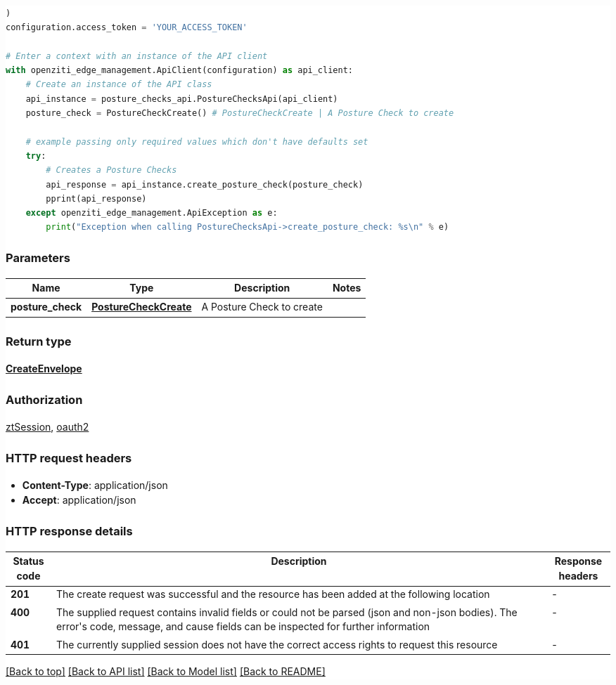 ```python
)
configuration.access_token = 'YOUR_ACCESS_TOKEN'

# Enter a context with an instance of the API client
with openziti_edge_management.ApiClient(configuration) as api_client:
    # Create an instance of the API class
    api_instance = posture_checks_api.PostureChecksApi(api_client)
    posture_check = PostureCheckCreate() # PostureCheckCreate | A Posture Check to create

    # example passing only required values which don't have defaults set
    try:
        # Creates a Posture Checks
        api_response = api_instance.create_posture_check(posture_check)
        pprint(api_response)
    except openziti_edge_management.ApiException as e:
        print("Exception when calling PostureChecksApi->create_posture_check: %s\n" % e)
```


### Parameters

Name | Type | Description  | Notes
------------- | ------------- | ------------- | -------------
 **posture_check** | [**PostureCheckCreate**](PostureCheckCreate.md)| A Posture Check to create |

### Return type

[**CreateEnvelope**](CreateEnvelope.md)

### Authorization

[ztSession](../README.md#ztSession), [oauth2](../README.md#oauth2)

### HTTP request headers

 - **Content-Type**: application/json
 - **Accept**: application/json


### HTTP response details

| Status code | Description | Response headers |
|-------------|-------------|------------------|
**201** | The create request was successful and the resource has been added at the following location |  -  |
**400** | The supplied request contains invalid fields or could not be parsed (json and non-json bodies). The error&#39;s code, message, and cause fields can be inspected for further information |  -  |
**401** | The currently supplied session does not have the correct access rights to request this resource |  -  |

[[Back to top]](#) [[Back to API list]](../README.md#documentation-for-api-endpoints) [[Back to Model list]](../README.md#documentation-for-models) [[Back to README]](../README.md)

